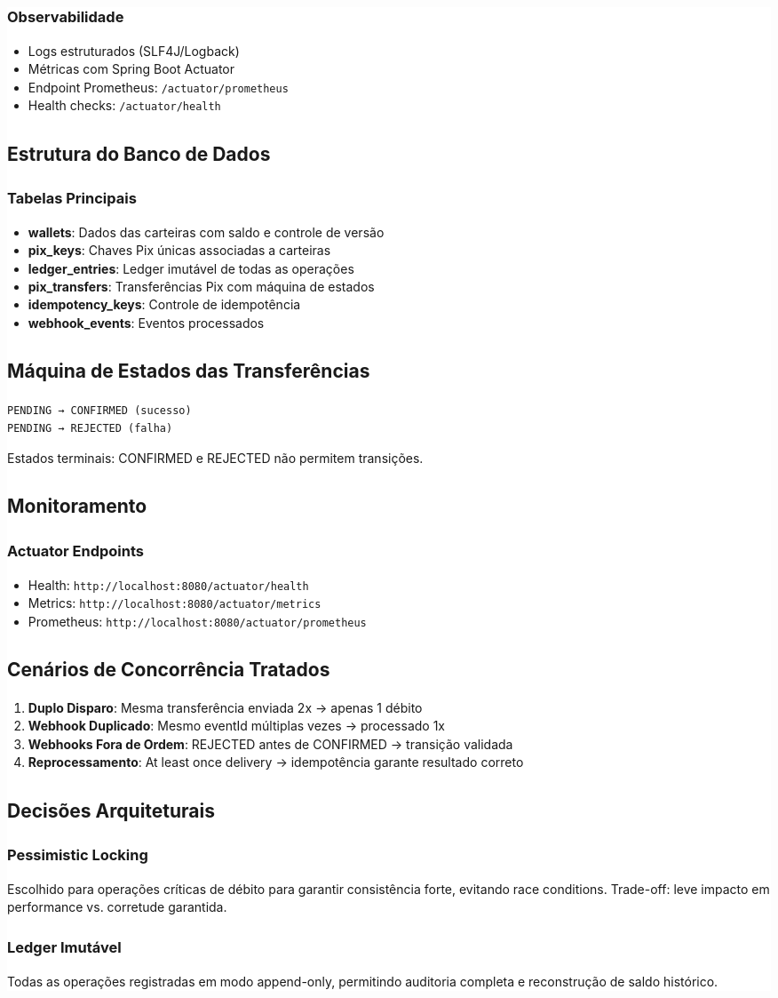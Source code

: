 ### Observabilidade
- Logs estruturados (SLF4J/Logback)
- Métricas com Spring Boot Actuator
- Endpoint Prometheus: `/actuator/prometheus`
- Health checks: `/actuator/health`

## Estrutura do Banco de Dados

### Tabelas Principais

- **wallets**: Dados das carteiras com saldo e controle de versão
- **pix_keys**: Chaves Pix únicas associadas a carteiras
- **ledger_entries**: Ledger imutável de todas as operações
- **pix_transfers**: Transferências Pix com máquina de estados
- **idempotency_keys**: Controle de idempotência
- **webhook_events**: Eventos processados

## Máquina de Estados das Transferências

```
PENDING → CONFIRMED (sucesso)
PENDING → REJECTED (falha)
```

Estados terminais: CONFIRMED e REJECTED não permitem transições.

## Monitoramento

### Actuator Endpoints

- Health: `http://localhost:8080/actuator/health`
- Metrics: `http://localhost:8080/actuator/metrics`
- Prometheus: `http://localhost:8080/actuator/prometheus`

## Cenários de Concorrência Tratados

1. **Duplo Disparo**: Mesma transferência enviada 2x → apenas 1 débito
2. **Webhook Duplicado**: Mesmo eventId múltiplas vezes → processado 1x
3. **Webhooks Fora de Ordem**: REJECTED antes de CONFIRMED → transição validada
4. **Reprocessamento**: At least once delivery → idempotência garante resultado correto

## Decisões Arquiteturais

### Pessimistic Locking
Escolhido para operações críticas de débito para garantir consistência forte, evitando race conditions. Trade-off: leve impacto em performance vs. corretude garantida.

### Ledger Imutável
Todas as operações registradas em modo append-only, permitindo auditoria completa e reconstrução de saldo histórico.
